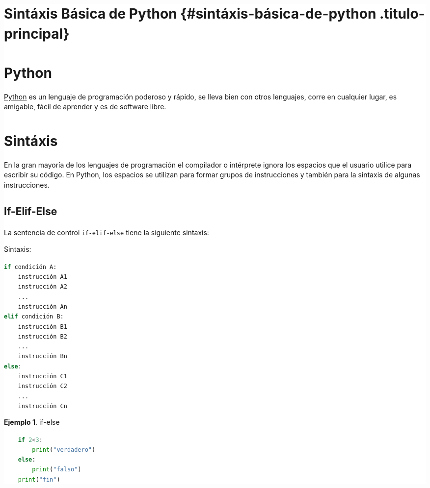 # Sintáxis Básica de Python {#sintáxis-básica-de-python .titulo-principal}

# Python

[Python](https://www.python.org/about/) es un lenguaje
de programación poderoso y rápido, se lleva bien con otros lenguajes,
corre en cualquier lugar, es amigable, fácil de aprender y es de
software libre.

# Sintáxis

En la gran mayoría de los lenguajes de programación el compilador o
intérprete ignora los espacios que el usuario utilice para escribir su
código. En Python, los espacios se utilizan para formar grupos de
instrucciones y también para la sintaxis de algunas instrucciones.

## If-Elif-Else

La sentencia de control `if-elif-else` tiene la siguiente sintaxis:

Sintaxis:

```python
if condición A:
    instrucción A1
    instrucción A2
    ...
    instrucción An
elif condición B:
    instrucción B1
    instrucción B2
    ...
    instrucción Bn
else:
    instrucción C1
    instrucción C2
    ...
    instrucción Cn
```
          
**Ejemplo 1**. if-else

```python
    if 2<3:
        print("verdadero")
    else:
        print("falso")
    print("fin")
```
